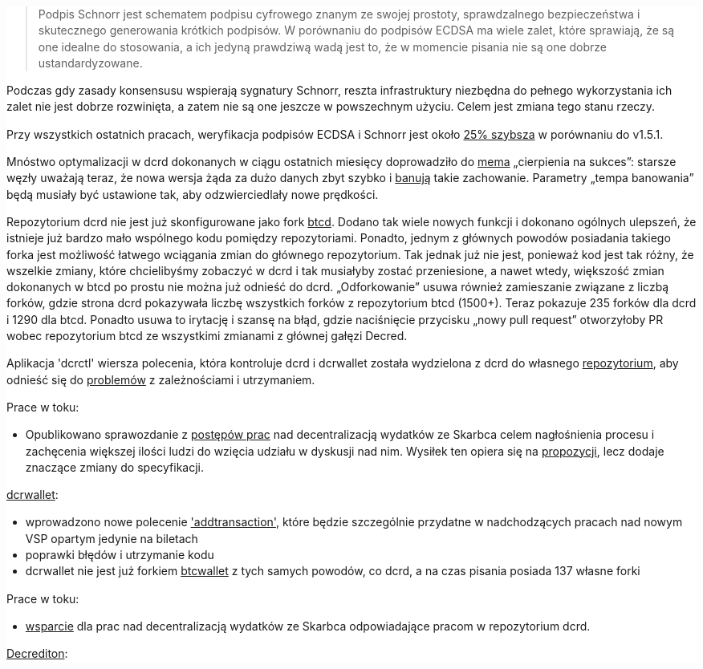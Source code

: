 > Podpis Schnorr jest schematem podpisu cyfrowego znanym ze swojej prostoty, sprawdzalnego bezpieczeństwa i skutecznego generowania krótkich podpisów. W porównaniu do podpisów ECDSA ma wiele zalet, które sprawiają, że są one idealne do stosowania, a ich jedyną prawdziwą wadą jest to, że w momencie pisania nie są one dobrze ustandardyzowane.

Podczas gdy zasady konsensusu wspierają sygnatury Schnorr, reszta infrastruktury niezbędna do pełnego wykorzystania ich zalet nie jest dobrze rozwinięta, a zatem nie są one jeszcze w powszechnym użyciu. Celem jest zmiana tego stanu rzeczy.

Przy wszystkich ostatnich pracach, weryfikacja podpisów ECDSA i Schnorr jest około [25% szybsza](https://matrix.to/#/!HEeJkbPRpAqgAwhXWO:decred.org/$15862341309060voZvJ:decred.org) w porównaniu do v1.5.1.

Mnóstwo optymalizacji w dcrd dokonanych w ciągu ostatnich miesięcy doprowadziło do [mema](https://twitter.com/degeri_crypto/status/1248522626210897921) „cierpienia na sukces”: starsze węzły uważają teraz, że nowa wersja żąda za dużo danych zbyt szybko i [banują](https://matrix.to/#/!HEeJkbPRpAqgAwhXWO:decred.org/$158650272611269MJQhM:decred.org) takie zachowanie. Parametry „tempa banowania” będą musiały być ustawione tak, aby odzwierciedlały nowe prędkości.

Repozytorium dcrd nie jest już skonfigurowane jako fork [btcd](https://github.com/btcsuite/btcd). Dodano tak wiele nowych funkcji i dokonano ogólnych ulepszeń, że istnieje już bardzo mało wspólnego kodu pomiędzy repozytoriami. Ponadto, jednym z głównych powodów posiadania takiego forka jest możliwość łatwego wciągania zmian do głównego repozytorium. Tak jednak już nie jest, ponieważ kod jest tak różny, że wszelkie zmiany, które chcielibyśmy zobaczyć w dcrd i tak musiałyby zostać przeniesione, a nawet wtedy, większość zmian dokonanych w btcd po prostu nie można już odnieść do dcrd. „Odforkowanie” usuwa również zamieszanie związane z liczbą forków, gdzie strona dcrd pokazywała liczbę wszystkich forków z repozytorium btcd (1500+). Teraz pokazuje 235 forków dla dcrd i 1290 dla btcd. Ponadto usuwa to irytację i szansę na błąd, gdzie naciśnięcie przycisku „nowy pull request” otworzyłoby PR wobec repozytorium btcd ze wszystkimi zmianami z głównej gałęzi Decred.

Aplikacja 'dcrctl' wiersza polecenia, która kontroluje dcrd i dcrwallet została wydzielona z dcrd do własnego [repozytorium](https://github.com/decred/dcrctl), aby odnieść się do [problemów](https://github.com/decred/dcrd/issues/2133) z zależnościami i utrzymaniem.

Prace w toku:

- Opublikowano sprawozdanie z [postępów prac](https://github.com/decred/dcrd/pull/2170) nad decentralizacją wydatków ze Skarbca celem nagłośnienia procesu i zachęcenia większej ilości ludzi do wzięcia udziału w dyskusji nad nim. Wysiłek ten opiera się na [propozycji](https://proposals.decred.org/proposals/c96290a2478d0a1916284438ea2c59a1215fe768a87648d04d45f6b7ecb82c3f), lecz dodaje znaczące zmiany do specyfikacji.

[dcrwallet](https://github.com/decred/dcrwallet):

- wprowadzono nowe polecenie ['addtransaction'](https://github.com/decred/dcrwallet/pull/1712), które będzie szczególnie przydatne w nadchodzących pracach nad nowym VSP opartym jedynie na biletach
- poprawki błędów i utrzymanie kodu
- dcrwallet nie jest już forkiem [btcwallet](https://github.com/btcsuite/btcwallet) z tych samych powodów, co dcrd, a na czas pisania posiada 137 własne forki

Prace w toku:

- [wsparcie](https://github.com/decred/dcrwallet/pull/1714) dla prac nad decentralizacją wydatków ze Skarbca odpowiadające pracom w repozytorium dcrd.

[Decrediton](https://github.com/decred/decrediton):
